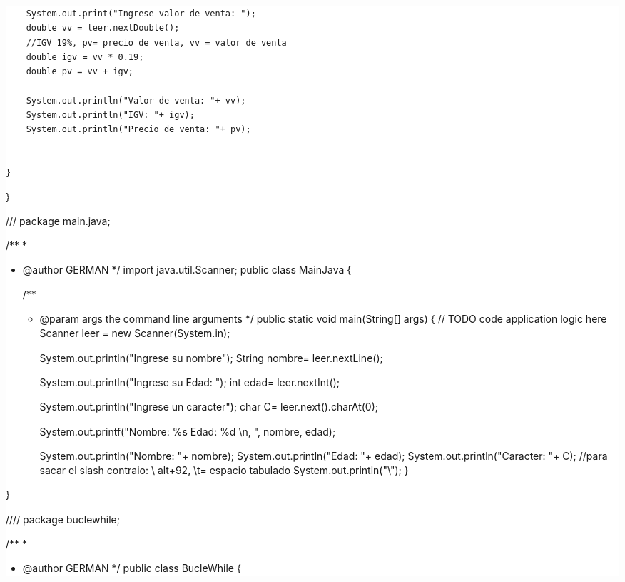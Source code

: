         System.out.print("Ingrese valor de venta: ");
        double vv = leer.nextDouble();
        //IGV 19%, pv= precio de venta, vv = valor de venta
        double igv = vv * 0.19;
        double pv = vv + igv;
        
        System.out.println("Valor de venta: "+ vv);
        System.out.println("IGV: "+ igv);
        System.out.println("Precio de venta: "+ pv);
        
        
    }
    
}

///
package main.java;

/**
 *
 * @author GERMAN
 */
import java.util.Scanner;
public class MainJava {

    /**
     * @param args the command line arguments
     */
    public static void main(String[] args) {
        // TODO code application logic here
        Scanner leer = new Scanner(System.in);
        
        System.out.println("Ingrese su nombre");
        String nombre= leer.nextLine();
        
        System.out.println("Ingrese su Edad: ");
        int edad= leer.nextInt();
        
        System.out.println("Ingrese un caracter");
        char C= leer.next().charAt(0);
        
         System.out.printf("Nombre: %s Edad: %d \n, ", nombre, edad);
       
        System.out.println("Nombre: "+ nombre);
        System.out.println("Edad: "+ edad);
        System.out.println("Caracter: "+ C);
        //para sacar el slash contraio: \ alt+92, \t= espacio tabulado 
        System.out.println("\\");
    }
    
}

////
package buclewhile;

/**
 *
 * @author GERMAN
 */
public class BucleWhile {
